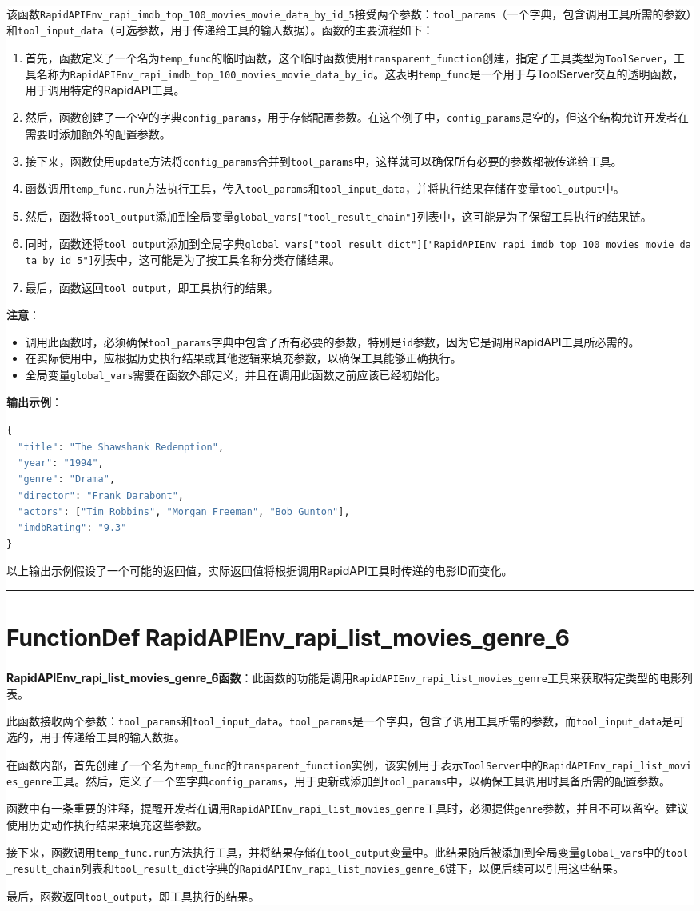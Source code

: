 该函数`RapidAPIEnv_rapi_imdb_top_100_movies_movie_data_by_id_5`接受两个参数：`tool_params`（一个字典，包含调用工具所需的参数）和`tool_input_data`（可选参数，用于传递给工具的输入数据）。函数的主要流程如下：

1. 首先，函数定义了一个名为`temp_func`的临时函数，这个临时函数使用`transparent_function`创建，指定了工具类型为`ToolServer`，工具名称为`RapidAPIEnv_rapi_imdb_top_100_movies_movie_data_by_id`。这表明`temp_func`是一个用于与ToolServer交互的透明函数，用于调用特定的RapidAPI工具。

2. 然后，函数创建了一个空的字典`config_params`，用于存储配置参数。在这个例子中，`config_params`是空的，但这个结构允许开发者在需要时添加额外的配置参数。

3. 接下来，函数使用`update`方法将`config_params`合并到`tool_params`中，这样就可以确保所有必要的参数都被传递给工具。

4. 函数调用`temp_func.run`方法执行工具，传入`tool_params`和`tool_input_data`，并将执行结果存储在变量`tool_output`中。

5. 然后，函数将`tool_output`添加到全局变量`global_vars["tool_result_chain"]`列表中，这可能是为了保留工具执行的结果链。

6. 同时，函数还将`tool_output`添加到全局字典`global_vars["tool_result_dict"]["RapidAPIEnv_rapi_imdb_top_100_movies_movie_data_by_id_5"]`列表中，这可能是为了按工具名称分类存储结果。

7. 最后，函数返回`tool_output`，即工具执行的结果。

**注意**：
- 调用此函数时，必须确保`tool_params`字典中包含了所有必要的参数，特别是`id`参数，因为它是调用RapidAPI工具所必需的。
- 在实际使用中，应根据历史执行结果或其他逻辑来填充参数，以确保工具能够正确执行。
- 全局变量`global_vars`需要在函数外部定义，并且在调用此函数之前应该已经初始化。

**输出示例**：
```python
{
  "title": "The Shawshank Redemption",
  "year": "1994",
  "genre": "Drama",
  "director": "Frank Darabont",
  "actors": ["Tim Robbins", "Morgan Freeman", "Bob Gunton"],
  "imdbRating": "9.3"
}
```
以上输出示例假设了一个可能的返回值，实际返回值将根据调用RapidAPI工具时传递的电影ID而变化。
***
# FunctionDef RapidAPIEnv_rapi_list_movies_genre_6
**RapidAPIEnv_rapi_list_movies_genre_6函数**：此函数的功能是调用`RapidAPIEnv_rapi_list_movies_genre`工具来获取特定类型的电影列表。

此函数接收两个参数：`tool_params`和`tool_input_data`。`tool_params`是一个字典，包含了调用工具所需的参数，而`tool_input_data`是可选的，用于传递给工具的输入数据。

在函数内部，首先创建了一个名为`temp_func`的`transparent_function`实例，该实例用于表示`ToolServer`中的`RapidAPIEnv_rapi_list_movies_genre`工具。然后，定义了一个空字典`config_params`，用于更新或添加到`tool_params`中，以确保工具调用时具备所需的配置参数。

函数中有一条重要的注释，提醒开发者在调用`RapidAPIEnv_rapi_list_movies_genre`工具时，必须提供`genre`参数，并且不可以留空。建议使用历史动作执行结果来填充这些参数。

接下来，函数调用`temp_func.run`方法执行工具，并将结果存储在`tool_output`变量中。此结果随后被添加到全局变量`global_vars`中的`tool_result_chain`列表和`tool_result_dict`字典的`RapidAPIEnv_rapi_list_movies_genre_6`键下，以便后续可以引用这些结果。

最后，函数返回`tool_output`，即工具执行的结果。
